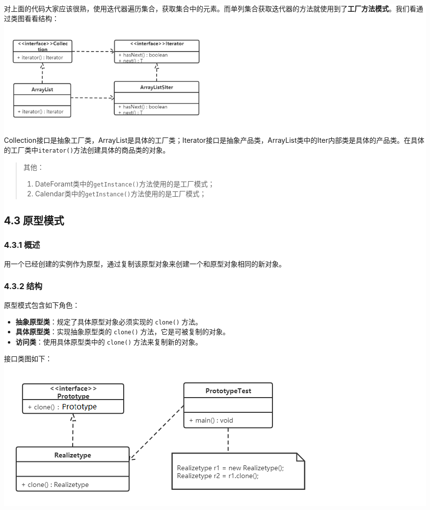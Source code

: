 对上面的代码大家应该很熟，使用迭代器遍历集合，获取集合中的元素。而单列集合获取迭代器的方法就使用到了**工厂方法模式**。我们看通过类图看看结构：

<img src="image/JDK源码解析.png" style="zoom:75%;" />

Collection接口是抽象工厂类，ArrayList是具体的工厂类；Iterator接口是抽象产品类，ArrayList类中的Iter内部类是具体的产品类。在具体的工厂类中`iterator()`方法创建具体的商品类的对象。

> 其他：
>
> 1. DateForamt类中的`getInstance()`方法使用的是工厂模式；
> 2. Calendar类中的`getInstance()`方法使用的是工厂模式；

## 4.3 原型模式

### 4.3.1 概述

用一个已经创建的实例作为原型，通过复制该原型对象来创建一个和原型对象相同的新对象。

### 4.3.2 结构

原型模式包含如下角色：

* **抽象原型类**：规定了具体原型对象必须实现的 `clone()` 方法。
* **具体原型类**：实现抽象原型类的 `clone()` 方法，它是可被复制的对象。
* **访问类**：使用具体原型类中的 `clone()` 方法来复制新的对象。

接口类图如下：

![](image/原型模式.png)

